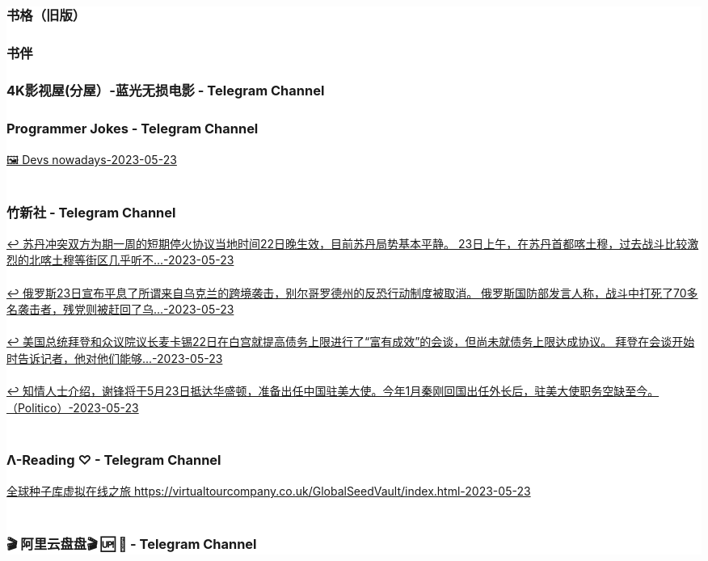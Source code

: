 





###  书格（旧版）







###  书伴









###  4K影视屋(分屋）-蓝光无损电影 - Telegram Channel







###  Programmer Jokes - Telegram Channel

<a target=_blank rel=nofollow href="https://t.me/programmerjokes/2832" >🖼 Devs nowadays-2023-05-23</a><br/><br/>





###  竹新社 - Telegram Channel

<a target=_blank rel=nofollow href="https://t.me/tnews365/27131" >↩️ 苏丹冲突双方为期一周的短期停火协议当地时间22日晚生效，目前苏丹局势基本平静。 23日上午，在苏丹首都喀土穆，过去战斗比较激烈的北喀土穆等街区几乎听不...-2023-05-23</a><br/><br/><a target=_blank rel=nofollow href="https://t.me/tnews365/27130" >↩️ 俄罗斯23日宣布平息了所谓来自乌克兰的跨境袭击，别尔哥罗德州的反恐行动制度被取消。 俄罗斯国防部发言人称，战斗中打死了70多名袭击者，残党则被赶回了乌...-2023-05-23</a><br/><br/><a target=_blank rel=nofollow href="https://t.me/tnews365/27129" >↩️ 美国总统拜登和众议院议长麦卡锡22日在白宫就提高债务上限进行了“富有成效”的会谈，但尚未就债务上限达成协议。 拜登在会谈开始时告诉记者，他对他们能够...-2023-05-23</a><br/><br/><a target=_blank rel=nofollow href="https://t.me/tnews365/27128" >↩️ 知情人士介绍，谢锋将于5月23日抵达华盛顿，准备出任中国驻美大使。今年1月秦刚回国出任外长后，驻美大使职务空缺至今。 （Politico）-2023-05-23</a><br/><br/>





###  Λ-Reading ♡ - Telegram Channel

<a target=_blank rel=nofollow href="https://t.me/GoReading/9839" >全球种子库虚拟在线之旅 https://virtualtourcompany.co.uk/GlobalSeedVault/index.html-2023-05-23</a><br/><br/>





###  🎬 阿里云盘盘🎬 🆙 🚦 - Telegram Channel
